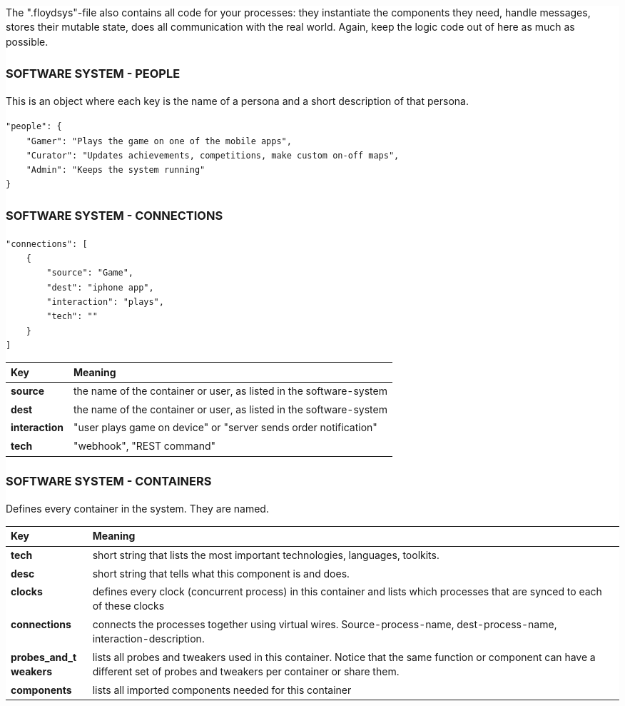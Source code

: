 The ".floydsys"-file also contains all code for your processes: they instantiate the components they need, handle messages, stores their mutable state, does all communication with the real world. Again, keep the logic code out of here as much as possible.



### SOFTWARE SYSTEM - PEOPLE

This is an object where each key is the name of a persona and a short description of that persona.

```
"people": {
	"Gamer": "Plays the game on one of the mobile apps",
	"Curator": "Updates achievements, competitions, make custom on-off maps",
	"Admin": "Keeps the system running"
}
```



### SOFTWARE SYSTEM - CONNECTIONS

```
"connections": [
	{
		"source": "Game",
		"dest": "iphone app",
		"interaction": "plays",
		"tech": ""
	}
]
```


|Key		| Meaning
|:---	|:---	
|**source**		| the name of the container or user, as listed in the software-system
|**dest**		| the name of the container or user, as listed in the software-system
|**interaction**		| "user plays game on device" or "server sends order notification"
|**tech**		| "webhook", "REST command"



### SOFTWARE SYSTEM - CONTAINERS

Defines every container in the system. They are named.

|Key		| Meaning
|:---	|:---	
|**tech**		| short string that lists the most important technologies, languages, toolkits.
|**desc**		| short string that tells what this component is and does.
|**clocks**		| defines every clock (concurrent process) in this container and lists which processes that are synced to each of these clocks
|**connections**		| connects the processes together using virtual wires. Source-process-name, dest-process-name, interaction-description.
|**probes\_and\_tweakers**		| lists all probes and tweakers used in this container. Notice that the same function or component can have a different set of probes and tweakers per container or share them.
|**components**		| lists all imported components needed for this container
